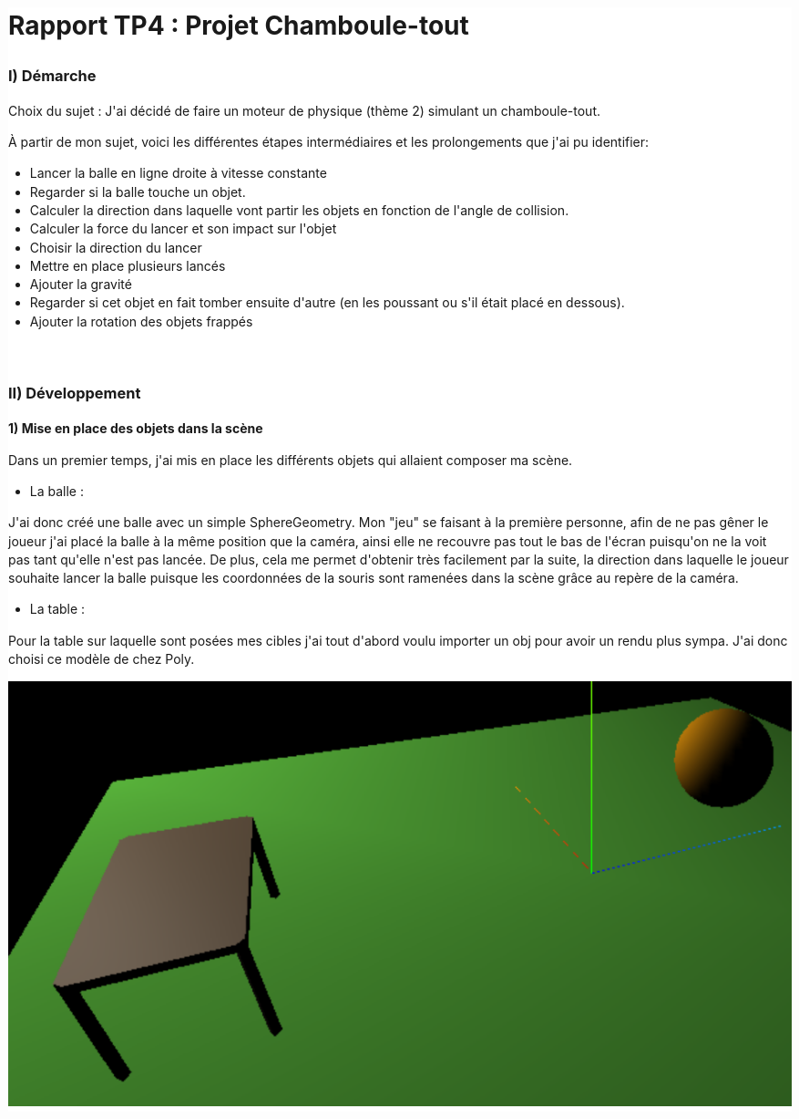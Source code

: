 # Rapport TP4 : Projet Chamboule-tout

### I) Démarche

Choix du sujet : J'ai décidé de faire un moteur de physique (thème 2) simulant un chamboule-tout.

À partir de mon sujet, voici les différentes étapes intermédiaires et les prolongements que j'ai pu identifier:

- Lancer la balle en ligne droite à vitesse constante
- Regarder si la balle touche un objet.
- Calculer la direction dans laquelle vont partir les objets en fonction de l'angle de collision.
- Calculer la force du lancer et son impact sur l'objet
- Choisir la direction du lancer
- Mettre en place plusieurs lancés
- Ajouter la gravité
- Regarder si cet objet en fait tomber ensuite d'autre (en les poussant ou s'il était placé en dessous).
- Ajouter la rotation des objets frappés

&nbsp;

### II) Développement

**1) Mise en place des objets dans la scène**  

Dans un premier temps, j'ai mis en place les différents objets qui allaient composer ma scène.

 - La balle :

J'ai donc créé une balle avec un simple SphereGeometry. Mon "jeu" se faisant à la première personne, afin de ne pas gêner le joueur j'ai placé la balle à la même position que la caméra, ainsi elle ne recouvre pas tout le bas de l'écran puisqu'on ne la voit pas tant qu'elle n'est pas lancée. De plus, cela me permet d'obtenir très facilement par la suite, la direction dans laquelle le joueur souhaite lancer la balle puisque les coordonnées de la souris sont ramenées dans la scène grâce au repère de la caméra.

 - La table :

Pour la table sur laquelle sont posées mes cibles j'ai tout d'abord voulu importer un obj pour avoir un rendu plus sympa. J'ai donc choisi ce modèle de chez Poly.

![table obj](./img/table_obj.png)